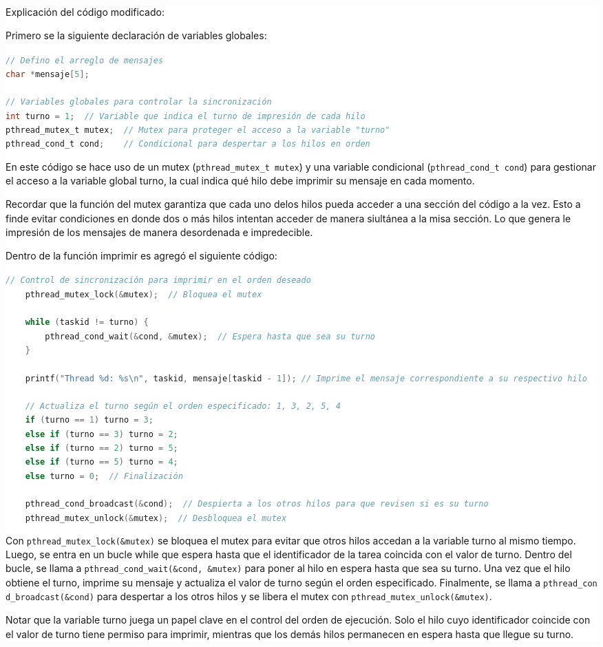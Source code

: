 Explicación del código modificado:

Primero se la siguiente declaración de variables globales:
```c
// Defino el arreglo de mensajes
char *mensaje[5];

// Variables globales para controlar la sincronización
int turno = 1;  // Variable que indica el turno de impresión de cada hilo
pthread_mutex_t mutex;  // Mutex para proteger el acceso a la variable "turno"
pthread_cond_t cond;    // Condicional para despertar a los hilos en orden
```
En este código se hace uso de un mutex (`pthread_mutex_t mutex`) y una variable condicional (`pthread_cond_t cond`) para gestionar el acceso a la variable global turno, la cual indica qué hilo debe imprimir su mensaje en cada momento.

Recordar que la función del mutex garantiza que cada uno delos hilos pueda acceder a una sección del código a la vez. Esto a finde evitar condiciones en donde dos o más hilos intentan acceder de manera siultánea a la misa sección. Lo que genera le impresión de los mensajes de manera desordenada e impredecible.

Dentro de la función imprimir es agregó el siguiente código:
```c
// Control de sincronización para imprimir en el orden deseado
    pthread_mutex_lock(&mutex);  // Bloquea el mutex

    while (taskid != turno) {
        pthread_cond_wait(&cond, &mutex);  // Espera hasta que sea su turno
    }

    printf("Thread %d: %s\n", taskid, mensaje[taskid - 1]); // Imprime el mensaje correspondiente a su respectivo hilo

    // Actualiza el turno según el orden especificado: 1, 3, 2, 5, 4
    if (turno == 1) turno = 3;
    else if (turno == 3) turno = 2;
    else if (turno == 2) turno = 5;
    else if (turno == 5) turno = 4;
    else turno = 0;  // Finalización

    pthread_cond_broadcast(&cond);  // Despierta a los otros hilos para que revisen si es su turno
    pthread_mutex_unlock(&mutex);  // Desbloquea el mutex
```
Con `pthread_mutex_lock(&mutex)` se bloquea el mutex para evitar que otros hilos accedan a la variable turno al mismo tiempo. Luego, se entra en un bucle while que espera hasta que el identificador de la tarea coincida con el valor de turno. Dentro del bucle, se llama a `pthread_cond_wait(&cond, &mutex)` para poner al hilo en espera hasta que sea su turno. Una vez que el hilo obtiene el turno, imprime su mensaje y actualiza el valor de turno según el orden especificado. Finalmente, se llama a `pthread_cond_broadcast(&cond)` para despertar a los otros hilos y se libera el mutex con `pthread_mutex_unlock(&mutex)`.

Notar que la variable turno juega un papel clave en el control del orden de ejecución. Solo el hilo cuyo identificador coincide con el valor de turno tiene permiso para imprimir, mientras que los demás hilos permanecen en espera hasta que llegue su turno.

